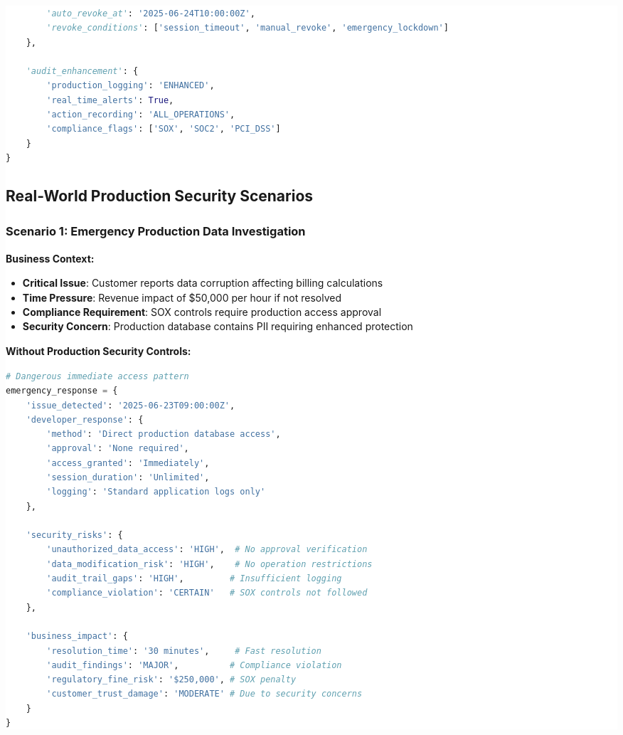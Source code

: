 ```python
        'auto_revoke_at': '2025-06-24T10:00:00Z',
        'revoke_conditions': ['session_timeout', 'manual_revoke', 'emergency_lockdown']
    },
    
    'audit_enhancement': {
        'production_logging': 'ENHANCED',
        'real_time_alerts': True,
        'action_recording': 'ALL_OPERATIONS',
        'compliance_flags': ['SOX', 'SOC2', 'PCI_DSS']
    }
}
```

## Real-World Production Security Scenarios

### Scenario 1: Emergency Production Data Investigation

**Business Context:**
- **Critical Issue**: Customer reports data corruption affecting billing calculations
- **Time Pressure**: Revenue impact of $50,000 per hour if not resolved
- **Compliance Requirement**: SOX controls require production access approval
- **Security Concern**: Production database contains PII requiring enhanced protection

**Without Production Security Controls:**
```python
# Dangerous immediate access pattern
emergency_response = {
    'issue_detected': '2025-06-23T09:00:00Z',
    'developer_response': {
        'method': 'Direct production database access',
        'approval': 'None required',
        'access_granted': 'Immediately',
        'session_duration': 'Unlimited',
        'logging': 'Standard application logs only'
    },
    
    'security_risks': {
        'unauthorized_data_access': 'HIGH',  # No approval verification
        'data_modification_risk': 'HIGH',    # No operation restrictions
        'audit_trail_gaps': 'HIGH',         # Insufficient logging
        'compliance_violation': 'CERTAIN'   # SOX controls not followed
    },
    
    'business_impact': {
        'resolution_time': '30 minutes',     # Fast resolution
        'audit_findings': 'MAJOR',          # Compliance violation
        'regulatory_fine_risk': '$250,000', # SOX penalty
        'customer_trust_damage': 'MODERATE' # Due to security concerns
    }
}
```
